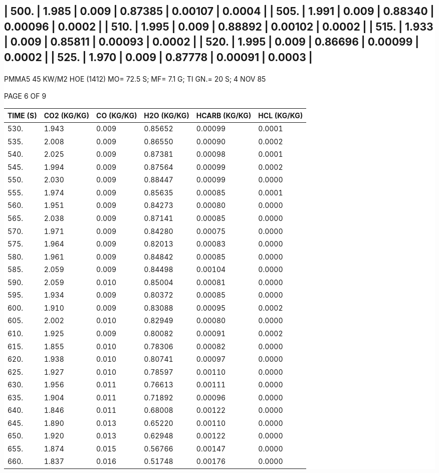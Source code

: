 | 500.     | 1.985       | 0.009      | 0.87385     | 0.00107       | 0.0004      |
| 505.     | 1.991       | 0.009      | 0.88340     | 0.00096       | 0.0002      |
| 510.     | 1.995       | 0.009      | 0.88892     | 0.00102       | 0.0002      |
| 515.     | 1.933       | 0.009      | 0.85811     | 0.00093       | 0.0002      |
| 520.     | 1.995       | 0.009      | 0.86696     | 0.00099       | 0.0002      |
| 525.     | 1.970       | 0.009      | 0.87778     | 0.00091       | 0.0003      |
---
PMMA5 45 KW/M2 HOE (1412)
MO= 72.5 S; MF= 7.1 G; TI GN.= 20 S; 4 NOV 85

PAGE 6 OF 9

| TIME (S) | CO2 (KG/KG) | CO (KG/KG) | H2O (KG/KG) | HCARB (KG/KG) | HCL (KG/KG) |
|----------|-------------|------------|-------------|---------------|-------------|
| 530.     | 1.943       | 0.009      | 0.85652     | 0.00099       | 0.0001      |
| 535.     | 2.008       | 0.009      | 0.86550     | 0.00090       | 0.0002      |
| 540.     | 2.025       | 0.009      | 0.87381     | 0.00098       | 0.0001      |
| 545.     | 1.994       | 0.009      | 0.87564     | 0.00099       | 0.0002      |
| 550.     | 2.030       | 0.009      | 0.88447     | 0.00099       | 0.0000      |
| 555.     | 1.974       | 0.009      | 0.85635     | 0.00085       | 0.0001      |
| 560.     | 1.951       | 0.009      | 0.84273     | 0.00080       | 0.0000      |
| 565.     | 2.038       | 0.009      | 0.87141     | 0.00085       | 0.0000      |
| 570.     | 1.971       | 0.009      | 0.84280     | 0.00075       | 0.0000      |
| 575.     | 1.964       | 0.009      | 0.82013     | 0.00083       | 0.0000      |
| 580.     | 1.961       | 0.009      | 0.84842     | 0.00085       | 0.0000      |
| 585.     | 2.059       | 0.009      | 0.84498     | 0.00104       | 0.0000      |
| 590.     | 2.059       | 0.010      | 0.85004     | 0.00081       | 0.0000      |
| 595.     | 1.934       | 0.009      | 0.80372     | 0.00085       | 0.0000      |
| 600.     | 1.910       | 0.009      | 0.83088     | 0.00095       | 0.0002      |
| 605.     | 2.002       | 0.010      | 0.82949     | 0.00080       | 0.0000      |
| 610.     | 1.925       | 0.009      | 0.80082     | 0.00091       | 0.0002      |
| 615.     | 1.855       | 0.010      | 0.78306     | 0.00082       | 0.0000      |
| 620.     | 1.938       | 0.010      | 0.80741     | 0.00097       | 0.0000      |
| 625.     | 1.927       | 0.010      | 0.78597     | 0.00110       | 0.0000      |
| 630.     | 1.956       | 0.011      | 0.76613     | 0.00111       | 0.0000      |
| 635.     | 1.904       | 0.011      | 0.71892     | 0.00096       | 0.0000      |
| 640.     | 1.846       | 0.011      | 0.68008     | 0.00122       | 0.0000      |
| 645.     | 1.890       | 0.013      | 0.65220     | 0.00110       | 0.0000      |
| 650.     | 1.920       | 0.013      | 0.62948     | 0.00122       | 0.0000      |
| 655.     | 1.874       | 0.015      | 0.56766     | 0.00147       | 0.0000      |
| 660.     | 1.837       | 0.016      | 0.51748     | 0.00176       | 0.0000      |